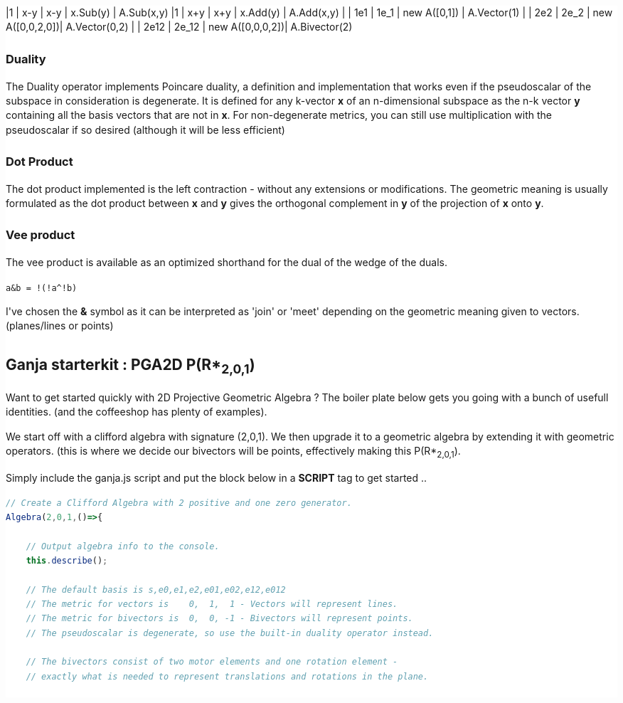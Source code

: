 |1          | x-y      |  x-y      | x.Sub(y)        | A.Sub(x,y)
|1          | x+y      |  x+y      | x.Add(y)        | A.Add(x,y)
|           | 1e1      |  1e_1     | new A([0,1])    | A.Vector(1)
|           | 2e2      |  2e_2     | new A([0,0,2,0])| A.Vector(0,2)
|           | 2e12     |  2e_12    | new A([0,0,0,2])| A.Bivector(2)

### Duality

The Duality operator implements Poincare duality, a definition and implementation that works
even if the pseudoscalar of the subspace in consideration is degenerate. It is defined for any
k-vector **x**  of an n-dimensional subspace as the n-k vector **y** containing all the basis 
vectors that are not in **x**. For non-degenerate metrics, you can still use multiplication
with the pseudoscalar if so desired (although it will be less efficient)

### Dot Product

The dot product implemented is the left contraction - without any extensions or modifications.
The geometric meaning is usually formulated as the dot product between **x** and **y** gives the orthogonal
complement in **y** of the projection of **x** onto **y**.

### Vee product

The vee product is available as an optimized shorthand for the dual of the wedge of the duals.

```
a&b = !(!a^!b)
```  
I've chosen the **&** symbol as it can be interpreted as 'join' or 'meet' depending on the geometric
meaning given to vectors. (planes/lines or points) 



<A NAME="P2"></A>
## Ganja starterkit : PGA2D P(R*<sub>2,0,1</sub>)

Want to get started quickly with 2D Projective Geometric Algebra ? The
boiler plate below gets you going with a bunch of usefull identities. 
(and the coffeeshop has plenty of examples).

We start off with a clifford algebra with signature (2,0,1). We then
upgrade it to a geometric algebra by extending it with geometric
operators. (this is where we decide our bivectors will be points,
effectively making this P(R*<sub>2,0,1</SUB>). 

Simply include the ganja.js script and put the block below in a **SCRIPT** tag
to get started .. 

```javascript
// Create a Clifford Algebra with 2 positive and one zero generator.
Algebra(2,0,1,()=>{
    
    // Output algebra info to the console.
    this.describe();
    
    // The default basis is s,e0,e1,e2,e01,e02,e12,e012
    // The metric for vectors is    0,  1,  1 - Vectors will represent lines.
    // The metric for bivectors is  0,  0, -1 - Bivectors will represent points.
    // The pseudoscalar is degenerate, so use the built-in duality operator instead.
    
    // The bivectors consist of two motor elements and one rotation element -
    // exactly what is needed to represent translations and rotations in the plane.
    
```